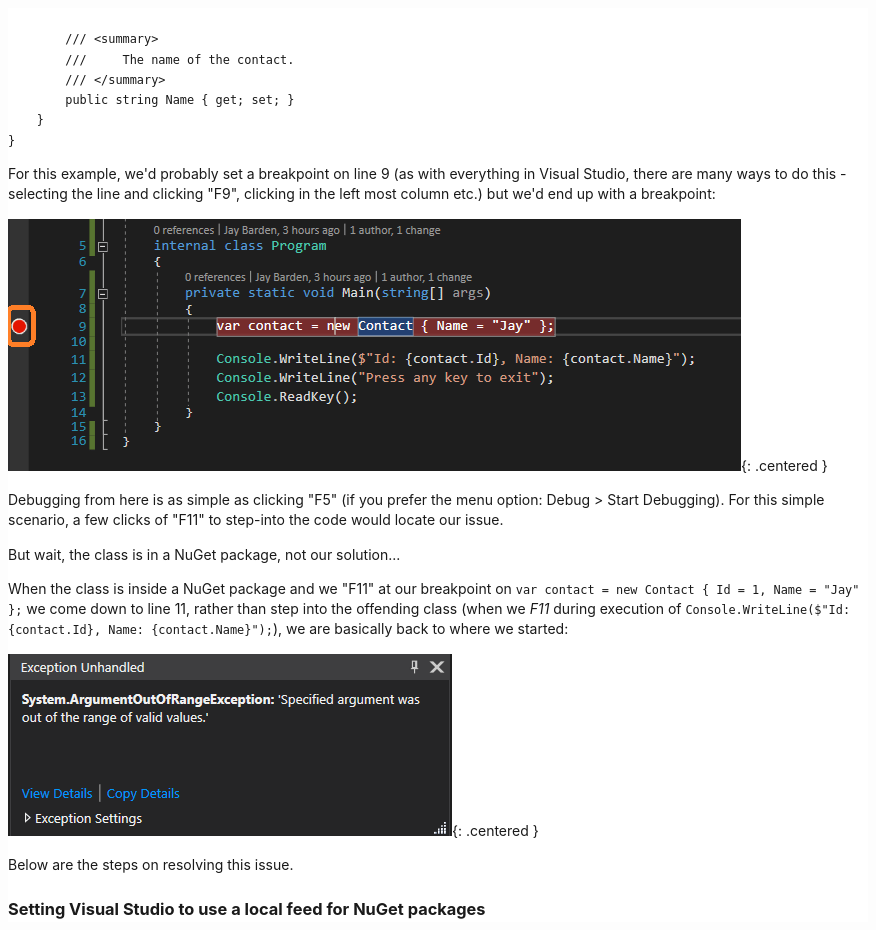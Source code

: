 ```

        /// <summary>
        ///     The name of the contact.
        /// </summary>
        public string Name { get; set; }
    }
}
```

For this example, we'd probably set a breakpoint on line 9 (as with everything in Visual Studio, there are many ways to do this - selecting the line and clicking "F9", clicking in the left most column etc.) but we'd end up with a breakpoint:

![Breakpoint set](/images/2018-02-22-debugging-into-a-nuget-package/breakpoint-set.png){: .centered }

Debugging from here is as simple as clicking "F5" (if you prefer the menu option: Debug > Start Debugging). For this simple scenario, a few clicks of "F11" to step-into the code would locate our issue.

But wait, the class is in a NuGet package, not our solution...

When the class is inside a NuGet package and we "F11" at our breakpoint on `var contact = new Contact { Id = 1, Name = "Jay" };` we come down to line 11, rather than step into the offending class (when we *F11* during execution of `Console.WriteLine($"Id: {contact.Id}, Name: {contact.Name}");`), we are basically back to where we started:

![Console Output - Good](/images/2018-02-22-debugging-into-a-nuget-package/poor-exception.png){: .centered }

Below are the steps on resolving this issue.

### Setting Visual Studio to use a local feed for NuGet packages
